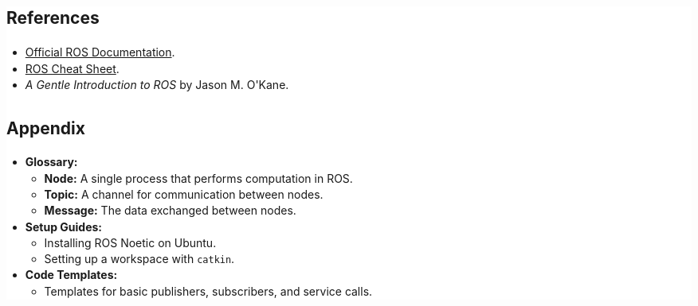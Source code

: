 ## References
- [Official ROS Documentation](http://wiki.ros.org/).  
- [ROS Cheat Sheet](https://www.ros.org/cheatsheet/).  
- *A Gentle Introduction to ROS* by Jason M. O'Kane.  

## Appendix
- **Glossary:**  
  - **Node:** A single process that performs computation in ROS.  
  - **Topic:** A channel for communication between nodes.  
  - **Message:** The data exchanged between nodes.  
- **Setup Guides:**  
  - Installing ROS Noetic on Ubuntu.  
  - Setting up a workspace with `catkin`.  
- **Code Templates:**  
  - Templates for basic publishers, subscribers, and service calls.  

